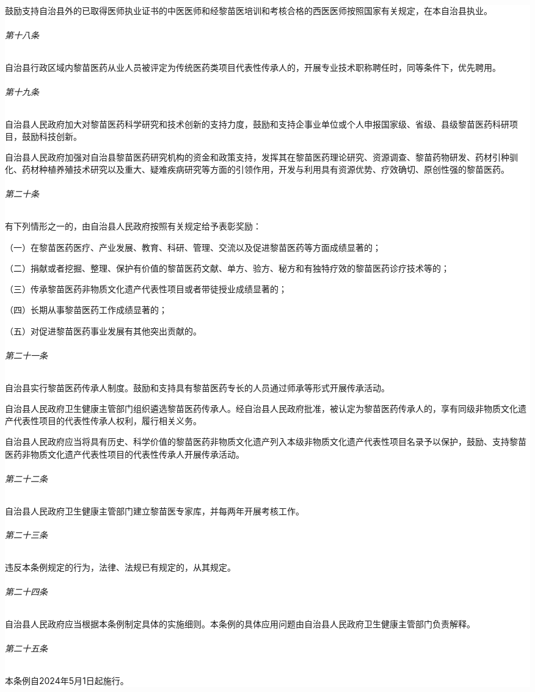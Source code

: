 鼓励支持自治县外的已取得医师执业证书的中医医师和经黎苗医培训和考核合格的西医医师按照国家有关规定，在本自治县执业。

###### 第十八条

自治县行政区域内黎苗医药从业人员被评定为传统医药类项目代表性传承人的，开展专业技术职称聘任时，同等条件下，优先聘用。

###### 第十九条

自治县人民政府加大对黎苗医药科学研究和技术创新的支持力度，鼓励和支持企事业单位或个人申报国家级、省级、县级黎苗医药科研项目，鼓励科技创新。

自治县人民政府加强对自治县黎苗医药研究机构的资金和政策支持，发挥其在黎苗医药理论研究、资源调查、黎苗药物研发、药材引种驯化、药材种植养殖技术研究以及重大、疑难疾病研究等方面的引领作用，开发与利用具有资源优势、疗效确切、原创性强的黎苗医药。

###### 第二十条

有下列情形之一的，由自治县人民政府按照有关规定给予表彰奖励：

（一）在黎苗医药医疗、产业发展、教育、科研、管理、交流以及促进黎苗医药等方面成绩显著的；

（二）捐献或者挖掘、整理、保护有价值的黎苗医药文献、单方、验方、秘方和有独特疗效的黎苗医药诊疗技术等的；

（三）传承黎苗医药非物质文化遗产代表性项目或者带徒授业成绩显著的；

（四）长期从事黎苗医药工作成绩显著的；

（五）对促进黎苗医药事业发展有其他突出贡献的。

###### 第二十一条

自治县实行黎苗医药传承人制度。鼓励和支持具有黎苗医药专长的人员通过师承等形式开展传承活动。

自治县人民政府卫生健康主管部门组织遴选黎苗医药传承人。经自治县人民政府批准，被认定为黎苗医药传承人的，享有同级非物质文化遗产代表性项目的代表性传承人权利，履行相关义务。

自治县人民政府应当将具有历史、科学价值的黎苗医药非物质文化遗产列入本级非物质文化遗产代表性项目名录予以保护，鼓励、支持黎苗医药非物质文化遗产代表性项目的代表性传承人开展传承活动。

###### 第二十二条

自治县人民政府卫生健康主管部门建立黎苗医专家库，并每两年开展考核工作。

###### 第二十三条

违反本条例规定的行为，法律、法规已有规定的，从其规定。

###### 第二十四条

自治县人民政府应当根据本条例制定具体的实施细则。本条例的具体应用问题由自治县人民政府卫生健康主管部门负责解释。

###### 第二十五条

本条例自2024年5月1日起施行。

